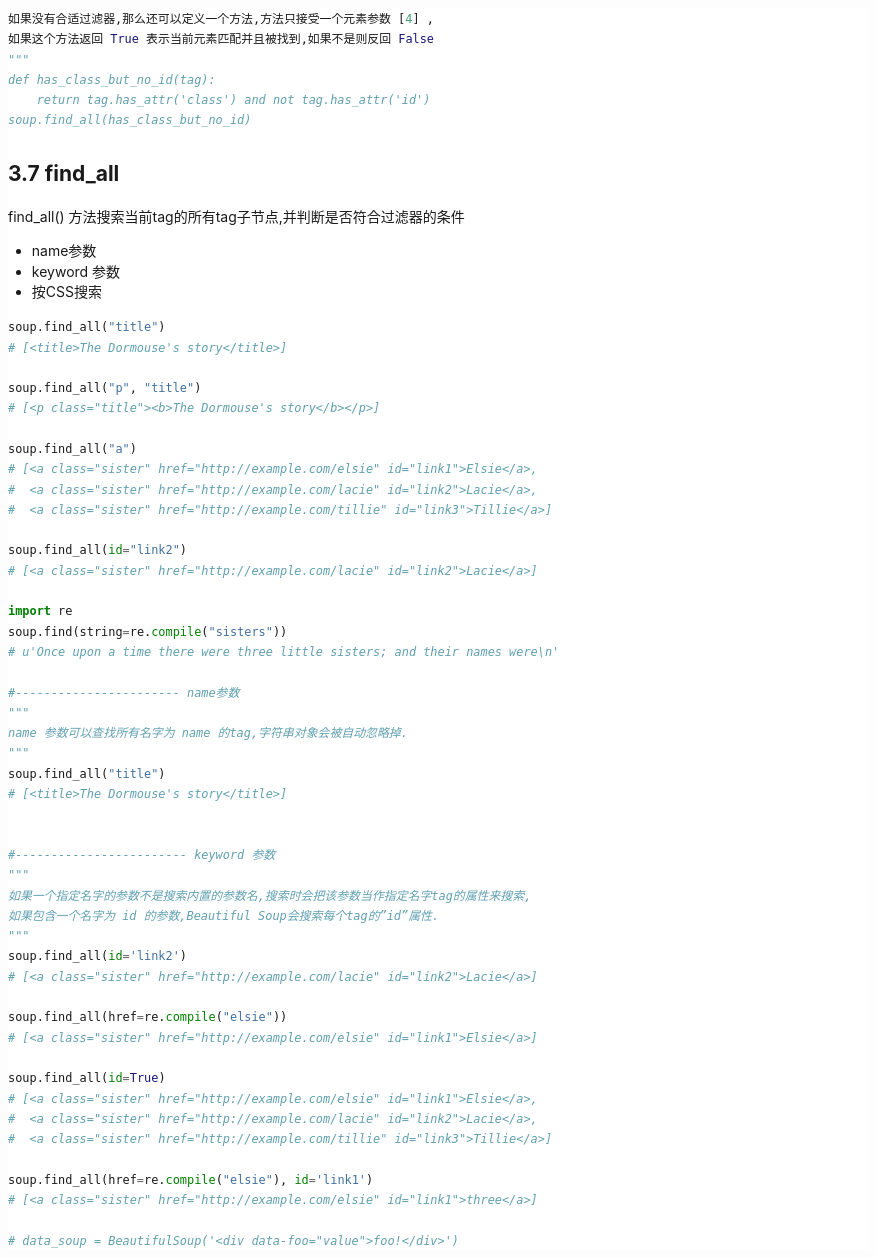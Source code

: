 ```python
如果没有合适过滤器,那么还可以定义一个方法,方法只接受一个元素参数 [4] ,
如果这个方法返回 True 表示当前元素匹配并且被找到,如果不是则反回 False
"""
def has_class_but_no_id(tag):
    return tag.has_attr('class') and not tag.has_attr('id')
soup.find_all(has_class_but_no_id)
```



 ## <a name="3.7"> 3.7 find_all</a>

find_all() 方法搜索当前tag的所有tag子节点,并判断是否符合过滤器的条件

- name参数
- keyword 参数
- 按CSS搜索

```python
soup.find_all("title")
# [<title>The Dormouse's story</title>]

soup.find_all("p", "title")
# [<p class="title"><b>The Dormouse's story</b></p>]

soup.find_all("a")
# [<a class="sister" href="http://example.com/elsie" id="link1">Elsie</a>,
#  <a class="sister" href="http://example.com/lacie" id="link2">Lacie</a>,
#  <a class="sister" href="http://example.com/tillie" id="link3">Tillie</a>]

soup.find_all(id="link2")
# [<a class="sister" href="http://example.com/lacie" id="link2">Lacie</a>]

import re
soup.find(string=re.compile("sisters"))
# u'Once upon a time there were three little sisters; and their names were\n'

#----------------------- name参数
"""
name 参数可以查找所有名字为 name 的tag,字符串对象会被自动忽略掉.
"""
soup.find_all("title")
# [<title>The Dormouse's story</title>]


#------------------------ keyword 参数
"""
如果一个指定名字的参数不是搜索内置的参数名,搜索时会把该参数当作指定名字tag的属性来搜索,
如果包含一个名字为 id 的参数,Beautiful Soup会搜索每个tag的”id”属性.
"""
soup.find_all(id='link2')
# [<a class="sister" href="http://example.com/lacie" id="link2">Lacie</a>]

soup.find_all(href=re.compile("elsie"))
# [<a class="sister" href="http://example.com/elsie" id="link1">Elsie</a>]

soup.find_all(id=True)
# [<a class="sister" href="http://example.com/elsie" id="link1">Elsie</a>,
#  <a class="sister" href="http://example.com/lacie" id="link2">Lacie</a>,
#  <a class="sister" href="http://example.com/tillie" id="link3">Tillie</a>]

soup.find_all(href=re.compile("elsie"), id='link1')
# [<a class="sister" href="http://example.com/elsie" id="link1">three</a>]

# data_soup = BeautifulSoup('<div data-foo="value">foo!</div>')
```